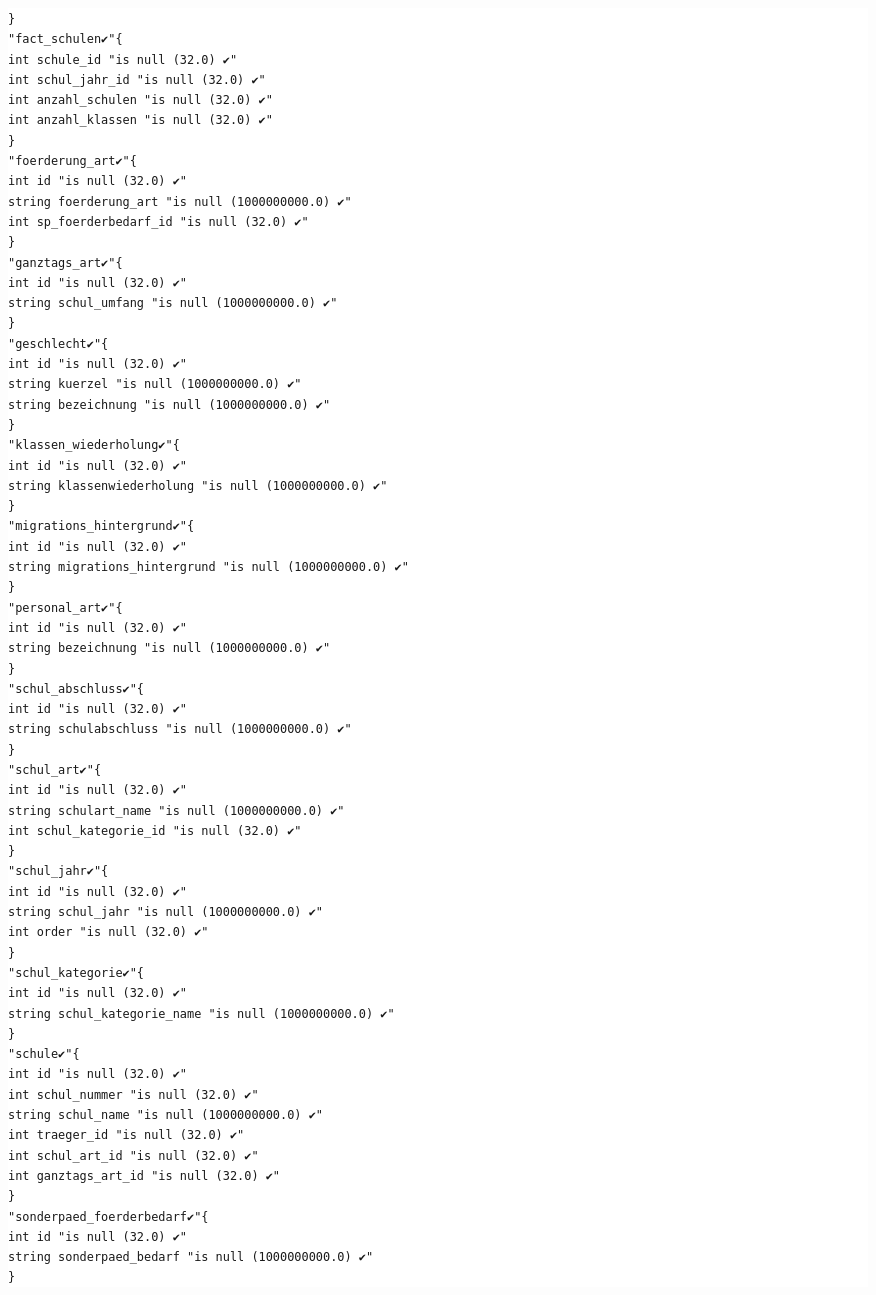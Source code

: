 ```mermaid
}
"fact_schulen✔"{
int schule_id "is null (32.0) ✔"
int schul_jahr_id "is null (32.0) ✔"
int anzahl_schulen "is null (32.0) ✔"
int anzahl_klassen "is null (32.0) ✔"
}
"foerderung_art✔"{
int id "is null (32.0) ✔"
string foerderung_art "is null (1000000000.0) ✔"
int sp_foerderbedarf_id "is null (32.0) ✔"
}
"ganztags_art✔"{
int id "is null (32.0) ✔"
string schul_umfang "is null (1000000000.0) ✔"
}
"geschlecht✔"{
int id "is null (32.0) ✔"
string kuerzel "is null (1000000000.0) ✔"
string bezeichnung "is null (1000000000.0) ✔"
}
"klassen_wiederholung✔"{
int id "is null (32.0) ✔"
string klassenwiederholung "is null (1000000000.0) ✔"
}
"migrations_hintergrund✔"{
int id "is null (32.0) ✔"
string migrations_hintergrund "is null (1000000000.0) ✔"
}
"personal_art✔"{
int id "is null (32.0) ✔"
string bezeichnung "is null (1000000000.0) ✔"
}
"schul_abschluss✔"{
int id "is null (32.0) ✔"
string schulabschluss "is null (1000000000.0) ✔"
}
"schul_art✔"{
int id "is null (32.0) ✔"
string schulart_name "is null (1000000000.0) ✔"
int schul_kategorie_id "is null (32.0) ✔"
}
"schul_jahr✔"{
int id "is null (32.0) ✔"
string schul_jahr "is null (1000000000.0) ✔"
int order "is null (32.0) ✔"
}
"schul_kategorie✔"{
int id "is null (32.0) ✔"
string schul_kategorie_name "is null (1000000000.0) ✔"
}
"schule✔"{
int id "is null (32.0) ✔"
int schul_nummer "is null (32.0) ✔"
string schul_name "is null (1000000000.0) ✔"
int traeger_id "is null (32.0) ✔"
int schul_art_id "is null (32.0) ✔"
int ganztags_art_id "is null (32.0) ✔"
}
"sonderpaed_foerderbedarf✔"{
int id "is null (32.0) ✔"
string sonderpaed_bedarf "is null (1000000000.0) ✔"
}
```